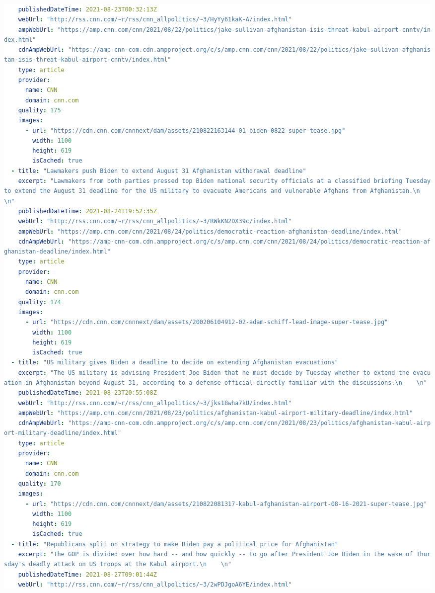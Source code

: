 ```yaml
    publishedDateTime: 2021-08-23T00:32:13Z
    webUrl: "http://rss.cnn.com/~r/rss/cnn_allpolitics/~3/HyYy61kaK-A/index.html"
    ampWebUrl: "https://amp.cnn.com/cnn/2021/08/22/politics/jake-sullivan-afghanistan-isis-threat-kabul-airport-cnntv/index.html"
    cdnAmpWebUrl: "https://amp-cnn-com.cdn.ampproject.org/c/s/amp.cnn.com/cnn/2021/08/22/politics/jake-sullivan-afghanistan-isis-threat-kabul-airport-cnntv/index.html"
    type: article
    provider:
      name: CNN
      domain: cnn.com
    quality: 175
    images:
      - url: "https://cdn.cnn.com/cnnnext/dam/assets/210822163144-01-biden-0822-super-tease.jpg"
        width: 1100
        height: 619
        isCached: true
  - title: "Lawmakers push Biden to extend August 31 Afghanistan withdrawal deadline"
    excerpt: "Lawmakers from both parties pressed top Biden national security officials at a classified briefing Tuesday to extend the August 31 deadline for the US military to evacuate Americans and vulnerable Afghans from Afghanistan.\n    \n"
    publishedDateTime: 2021-08-24T19:52:35Z
    webUrl: "http://rss.cnn.com/~r/rss/cnn_allpolitics/~3/RWkKN2DX39c/index.html"
    ampWebUrl: "https://amp.cnn.com/cnn/2021/08/24/politics/democratic-reaction-afghanistan-deadline/index.html"
    cdnAmpWebUrl: "https://amp-cnn-com.cdn.ampproject.org/c/s/amp.cnn.com/cnn/2021/08/24/politics/democratic-reaction-afghanistan-deadline/index.html"
    type: article
    provider:
      name: CNN
      domain: cnn.com
    quality: 174
    images:
      - url: "https://cdn.cnn.com/cnnnext/dam/assets/200206104912-02-adam-schiff-lead-image-super-tease.jpg"
        width: 1100
        height: 619
        isCached: true
  - title: "US military gives Biden a deadline to decide on extending Afghanistan evacuations"
    excerpt: "The US military is advising President Joe Biden that he must decide by Tuesday whether to extend the evacuation in Afghanistan beyond August 31, according to a defense official directly familiar with the discussions.\n    \n"
    publishedDateTime: 2021-08-23T20:55:08Z
    webUrl: "http://rss.cnn.com/~r/rss/cnn_allpolitics/~3/jks18wha7kU/index.html"
    ampWebUrl: "https://amp.cnn.com/cnn/2021/08/23/politics/afghanistan-kabul-airport-military-deadline/index.html"
    cdnAmpWebUrl: "https://amp-cnn-com.cdn.ampproject.org/c/s/amp.cnn.com/cnn/2021/08/23/politics/afghanistan-kabul-airport-military-deadline/index.html"
    type: article
    provider:
      name: CNN
      domain: cnn.com
    quality: 170
    images:
      - url: "https://cdn.cnn.com/cnnnext/dam/assets/210822081317-kabul-afghanistan-airport-08-16-2021-super-tease.jpg"
        width: 1100
        height: 619
        isCached: true
  - title: "Republicans split on strategy to make Biden pay a political price for Afghanistan"
    excerpt: "The GOP is divided over how hard -- and how quickly -- to go after President Joe Biden in the wake of Thursday's deadly attack on US troops at the Kabul airport.\n    \n"
    publishedDateTime: 2021-08-27T09:01:44Z
    webUrl: "http://rss.cnn.com/~r/rss/cnn_allpolitics/~3/2wPDJgoA6YE/index.html"
```